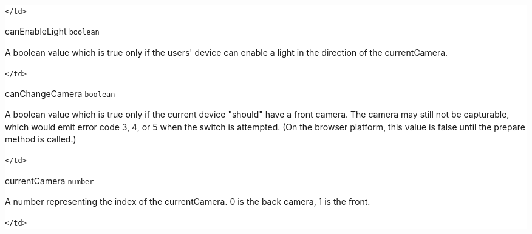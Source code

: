      
    </td>
  </tr>
  
  <tr>
    <td>
      canEnableLight
    </td>
    <td>
      <code>boolean</code>
    </td>
    <td>
      <p>A boolean value which is true only if the users&#39; device can enable a light in the direction of the currentCamera.</p>

      
    </td>
  </tr>
  
  <tr>
    <td>
      canChangeCamera
    </td>
    <td>
      <code>boolean</code>
    </td>
    <td>
      <p>A boolean value which is true only if the current device &quot;should&quot; have a front camera.
The camera may still not be capturable, which would emit error code 3, 4, or 5 when the switch is attempted.
(On the browser platform, this value is false until the prepare method is called.)</p>

      
    </td>
  </tr>
  
  <tr>
    <td>
      currentCamera
    </td>
    <td>
      <code>number</code>
    </td>
    <td>
      <p>A number representing the index of the currentCamera. 0 is the back camera, 1 is the front.</p>

      
    </td>
  </tr>
  
  </tbody>
</table>





